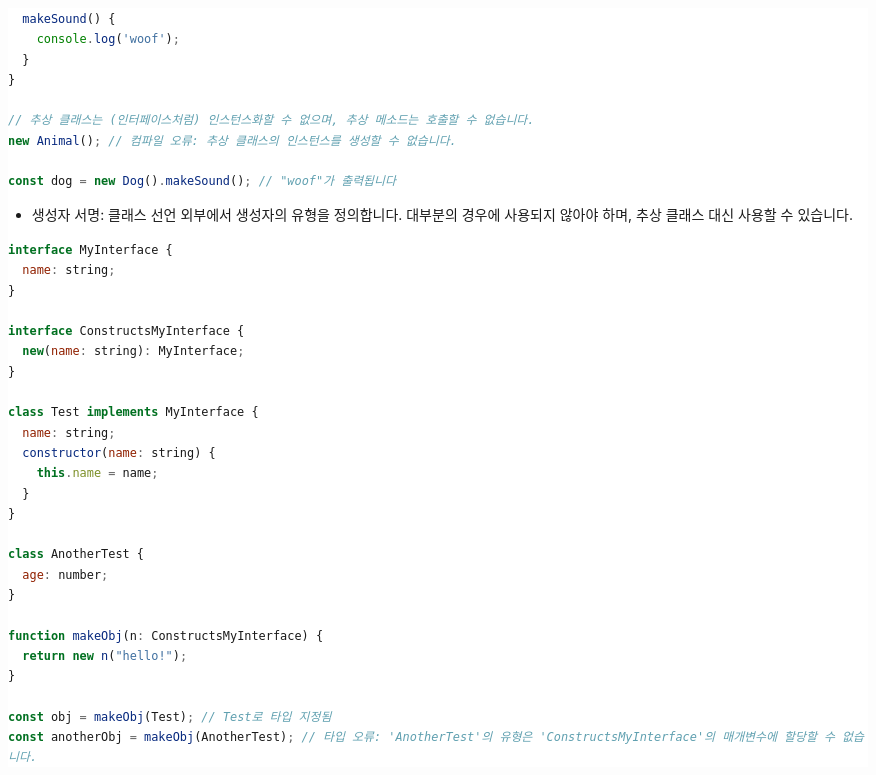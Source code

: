 ```js
  makeSound() {
    console.log('woof');
  }
}

// 추상 클래스는 (인터페이스처럼) 인스턴스화할 수 없으며, 추상 메소드는 호출할 수 없습니다.
new Animal(); // 컴파일 오류: 추상 클래스의 인스턴스를 생성할 수 없습니다.

const dog = new Dog().makeSound(); // "woof"가 출력됩니다
```



<ins class="adsbygoogle"
     style="display:block"
     data-ad-client="ca-pub-4877378276818686"
     data-ad-slot="1898504329"
     data-ad-format="auto"
     data-full-width-responsive="true"></ins>

<script>
     (adsbygoogle = window.adsbygoogle || []).push({});
</script>

- 생성자 서명: 클래스 선언 외부에서 생성자의 유형을 정의합니다. 대부분의 경우에 사용되지 않아야 하며, 추상 클래스 대신 사용할 수 있습니다.

```js
interface MyInterface {
  name: string;
}

interface ConstructsMyInterface {
  new(name: string): MyInterface;
}

class Test implements MyInterface {
  name: string;
  constructor(name: string) {
    this.name = name;
  }
}

class AnotherTest {
  age: number;
}

function makeObj(n: ConstructsMyInterface) {
  return new n("hello!");
}

const obj = makeObj(Test); // Test로 타입 지정됨
const anotherObj = makeObj(AnotherTest); // 타입 오류: 'AnotherTest'의 유형은 'ConstructsMyInterface'의 매개변수에 할당할 수 없습니다.
```
